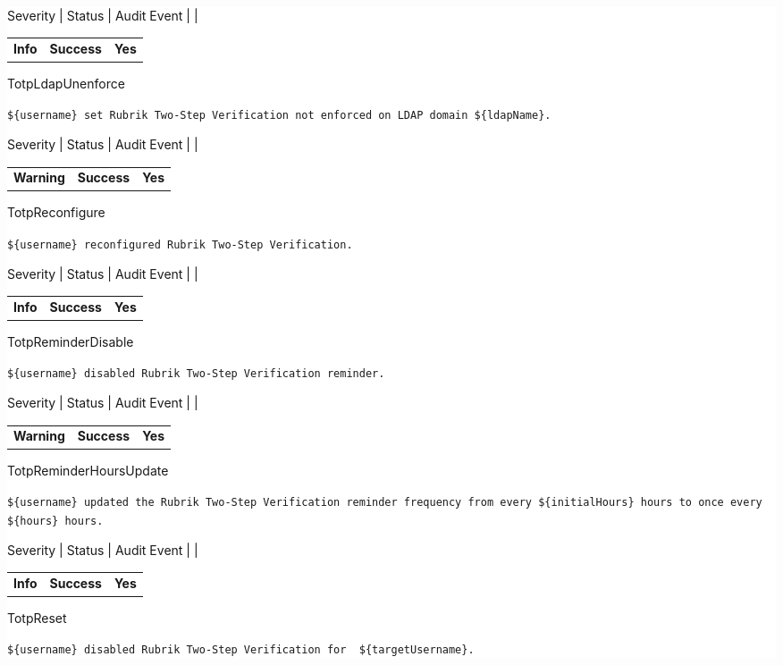 Severity | Status | Audit Event | |

|          |             |         |
| -------- | ----------- | ------- |
| **Info** | **Success** | **Yes** |

TotpLdapUnenforce

```text
${username} set Rubrik Two-Step Verification not enforced on LDAP domain ${ldapName}.
```

Severity | Status | Audit Event | |

|             |             |         |
| ----------- | ----------- | ------- |
| **Warning** | **Success** | **Yes** |

TotpReconfigure

```text
${username} reconfigured Rubrik Two-Step Verification.
```

Severity | Status | Audit Event | |

|          |             |         |
| -------- | ----------- | ------- |
| **Info** | **Success** | **Yes** |

TotpReminderDisable

```text
${username} disabled Rubrik Two-Step Verification reminder.
```

Severity | Status | Audit Event | |

|             |             |         |
| ----------- | ----------- | ------- |
| **Warning** | **Success** | **Yes** |

TotpReminderHoursUpdate

```text
${username} updated the Rubrik Two-Step Verification reminder frequency from every ${initialHours} hours to once every ${hours} hours.
```

Severity | Status | Audit Event | |

|          |             |         |
| -------- | ----------- | ------- |
| **Info** | **Success** | **Yes** |

TotpReset

```text
${username} disabled Rubrik Two-Step Verification for  ${targetUsername}.
```
